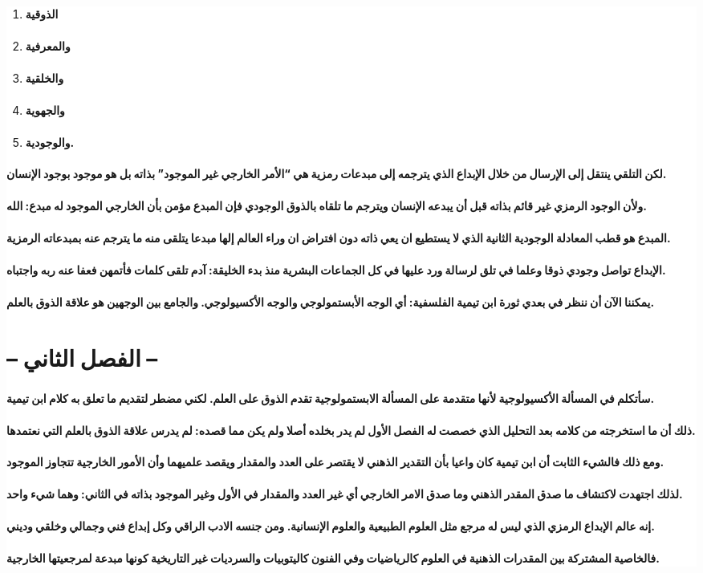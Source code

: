 1. #### الذوقية
2. #### والمعرفية
3. #### والخلقية
4. #### والجهوية
5. #### والوجودية.

#### لكن التلقي ينتقل إلى الإرسال من خلال الإبداع الذي يترجمه إلى مبدعات رمزية هي “الأمر الخارجي غير الموجود” بذاته بل هو موجود بوجود الإنسان.

#### ولأن الوجود الرمزي غير قائم بذاته قبل أن يبدعه الإنسان ويترجم ما تلقاه بالذوق الوجودي فإن المبدع مؤمن بأن الخارجي الموجود له مبدع: الله.

#### المبدع هو قطب المعادلة الوجودية الثانية الذي لا يستطيع ان يعي ذاته دون افتراض ان وراء العالم إلها مبدعا يتلقى منه ما يترجم عنه بمبدعاته الرمزية.

#### الإبداع تواصل وجودي ذوقا وعلما في تلق لرسالة ورد عليها في كل الجماعات البشرية منذ بدء الخليقة: آدم تلقى كلمات فأتمهن فعفا عنه ربه واجتباه.

#### يمكننا الآن أن ننظر في بعدي ثورة ابن تيمية الفلسفية: أي الوجه الأبستمولوجي والوجه الأكسيولوجي. والجامع بين الوجهين هو علاقة الذوق بالعلم.

# – الفصل الثاني –

#### سأتكلم في المسألة الأكسيولوجية لأنها متقدمة على المسألة الابستمولوجية تقدم الذوق على العلم. لكني مضطر لتقديم ما تعلق به كلام ابن تيمية.

#### ذلك أن ما استخرجته من كلامه بعد التحليل الذي خصصت له الفصل الأول لم يدر بخلده أصلا ولم يكن مما قصده: لم يدرس علاقة الذوق بالعلم التي نعتمدها.

#### ومع ذلك فالشيء الثابت أن ابن تيمية كان واعيا بأن التقدير الذهني لا يقتصر على العدد والمقدار ويقصد علميهما وأن الأمور الخارجية تتجاوز الموجود.

#### لذلك اجتهدت لاكتشاف ما صدق المقدر الذهني وما صدق الامر الخارجي أي غير العدد والمقدار في الأول وغير الموجود بذاته في الثاني: وهما شيء واحد.

#### إنه عالم الإبداع الرمزي الذي ليس له مرجع مثل العلوم الطبيعية والعلوم الإنسانية. ومن جنسه الادب الراقي وكل إبداع فني وجمالي وخلقي وديني.

#### فالخاصية المشتركة بين المقدرات الذهنية في العلوم كالرياضيات وفي الفنون كاليتوبيات والسرديات غير التاريخية كونها مبدعة لمرجعيتها الخارجية.
